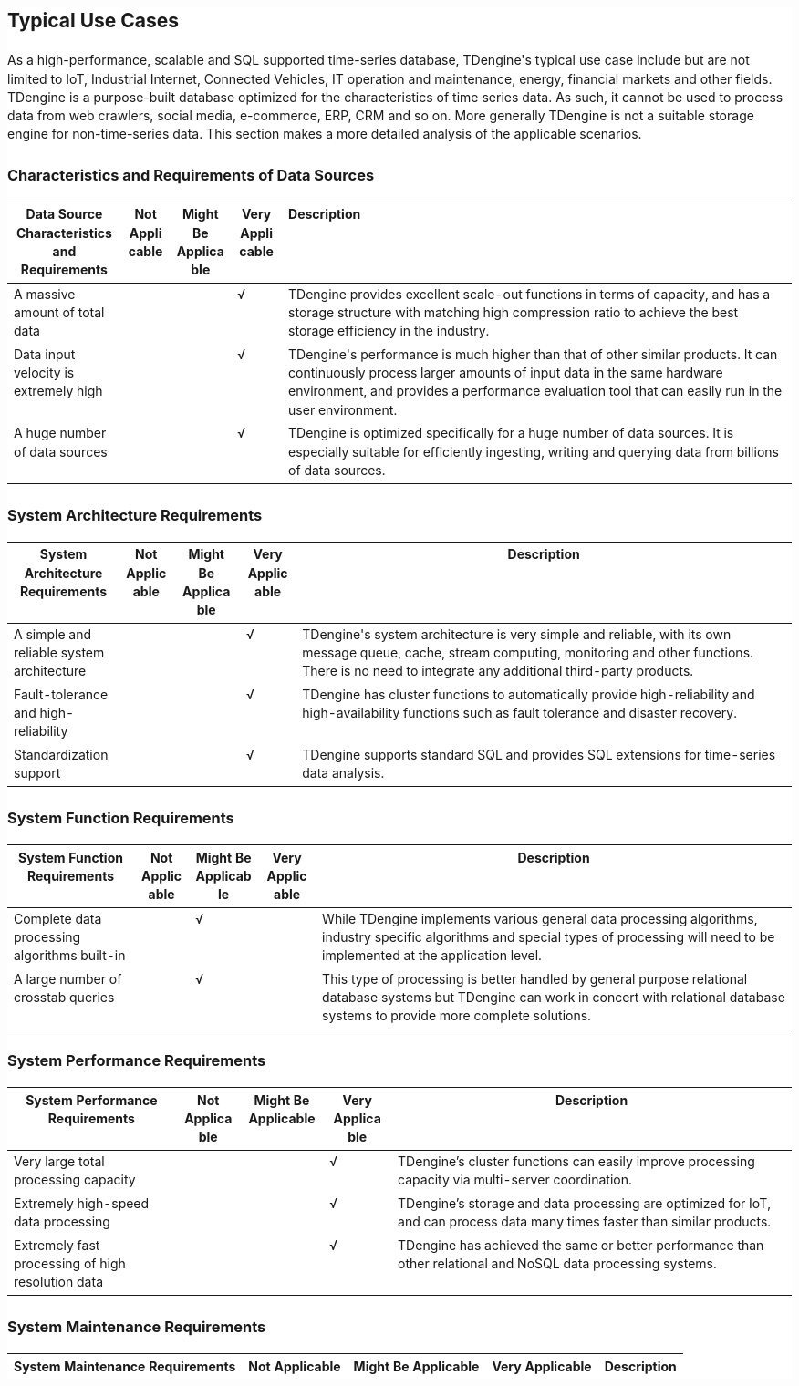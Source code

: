 ## Typical Use Cases

As a high-performance, scalable and SQL supported time-series database, TDengine's typical use case include but are not limited to IoT, Industrial Internet, Connected Vehicles, IT operation and maintenance, energy, financial markets and other fields. TDengine is a purpose-built database optimized for the characteristics of time series data. As such, it cannot be used to process data from web crawlers, social media, e-commerce, ERP, CRM and so on. More generally TDengine is not a suitable storage engine for non-time-series data. This section makes a more detailed analysis of the applicable scenarios.

### Characteristics and Requirements of Data Sources

| **Data Source Characteristics and Requirements**         | **Not Applicable** | **Might Be Applicable** | **Very Applicable** | **Description**                                              |
| -------------------------------------------------------- | ------------------ | ----------------------- | ------------------- | :----------------------------------------------------------- |
| A massive amount of total data                              |                    |                         | √                   | TDengine provides excellent scale-out functions in terms of capacity, and has a storage structure with matching high compression ratio to achieve the best storage efficiency in the industry.|
| Data input velocity is extremely high |                    |                         | √                   | TDengine's performance is much higher than that of other similar products. It can continuously process larger amounts of input data in the same hardware environment, and provides a performance evaluation tool that can easily run in the user environment. |
| A huge number of data sources                            |                    |                         | √                   | TDengine is optimized specifically for a huge number of data sources. It is especially suitable for efficiently ingesting, writing and querying data from billions of data sources. |

### System Architecture Requirements

| **System Architecture Requirements**              | **Not Applicable** | **Might Be Applicable** | **Very Applicable** | **Description**                                              |
| ------------------------------------------------- | ------------------ | ----------------------- | ------------------- | ------------------------------------------------------------ |
| A simple and reliable system architecture |                    |                         | √                   | TDengine's system architecture is very simple and reliable, with its own message queue, cache, stream computing, monitoring and other functions. There is no need to integrate any additional third-party products. |
| Fault-tolerance and high-reliability      |                    |                         | √                   | TDengine has cluster functions to automatically provide high-reliability and high-availability functions such as fault tolerance and disaster recovery. |
| Standardization support                    |                    |                         | √                   | TDengine supports standard SQL and provides SQL extensions for time-series data analysis. |

### System Function Requirements

| **System Function Requirements**              | **Not Applicable** | **Might Be Applicable** | **Very Applicable** | **Description**                                              |
| ------------------------------------------------- | ------------------ | ----------------------- | ------------------- | ------------------------------------------------------------ |
| Complete data processing algorithms built-in |                    | √                    |                     | While TDengine implements various general data processing algorithms, industry specific algorithms and special types of processing will need to be implemented at the application level.|
| A large number of crosstab queries             |                    | √                    |                     | This type of processing is better handled by general purpose relational database systems but TDengine can work in concert with relational database systems to provide more complete solutions. |

### System Performance Requirements

| **System Performance Requirements**              | **Not Applicable** | **Might Be Applicable** | **Very Applicable** | **Description**                                              |
| ------------------------------------------------- | ------------------ | ----------------------- | ------------------- | ------------------------------------------------------------ |
| Very large total processing capacity     |                    |                      | √                   | TDengine’s cluster functions can easily improve processing capacity via multi-server coordination. |
| Extremely high-speed data processing           |                    |                      | √                   | TDengine’s storage and data processing are optimized for IoT, and can process data many times faster than similar products.|
| Extremely fast processing of high resolution data |                    |                      | √                   | TDengine has achieved the same or better performance than other relational and NoSQL data processing systems. |

### System Maintenance Requirements

| **System Maintenance Requirements**              | **Not Applicable** | **Might Be Applicable** | **Very Applicable** | **Description**                                              |
| ------------------------------------------------- | ------------------ | ----------------------- | ------------------- | ------------------------------------------------------------ |